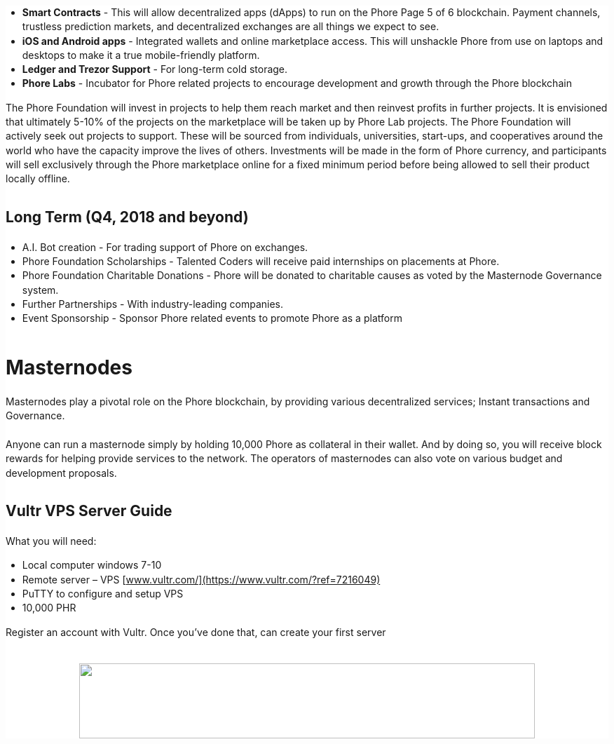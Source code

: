 * **Smart Contracts** - This will allow decentralized apps (dApps) to run on the Phore 
Page 5 of 6
blockchain. Payment channels, trustless prediction markets, and decentralized
exchanges are all things we expect to see.
* **iOS and Android apps** - Integrated wallets and online marketplace access. This will
unshackle Phore from use on laptops and desktops to make it a true mobile-friendly
platform.
* **Ledger and Trezor Support** - For long-term cold storage.
* **Phore Labs** - Incubator for Phore related projects to encourage development and
growth through the Phore blockchain

The Phore Foundation will invest in projects to help them reach market and then reinvest
profits in further projects. It is envisioned that ultimately 5-10% of the projects on the
marketplace will be taken up by Phore Lab projects.
The Phore Foundation will actively seek out projects to support. These will be sourced from
individuals, universities, start-ups, and cooperatives around the world who have the capacity
improve the lives of others. Investments will be made in the form of Phore currency, and
participants will sell exclusively through the Phore marketplace online for a fixed minimum
period before being allowed to sell their product locally offline.

## Long Term (Q4, 2018 and beyond)

* A.I. Bot creation - For trading support of Phore on exchanges.
* Phore Foundation Scholarships - Talented Coders will receive paid internships on
placements at Phore.
* Phore Foundation Charitable Donations - Phore will be donated to charitable causes as
voted by the Masternode Governance system.
* Further Partnerships - With industry-leading companies.
* Event Sponsorship - Sponsor Phore related events to promote Phore as a platform

# Masternodes

Masternodes play a pivotal role on the Phore blockchain, by providing various decentralized services; Instant transactions and Governance.
<br><br>
Anyone can run a masternode simply by holding 10,000 Phore as collateral in their wallet. And by doing so, you will receive block rewards for helping provide services to the network. The operators of masternodes can also vote on various budget and development proposals.

## Vultr VPS Server Guide

What you will need:

* Local computer windows 7-10
* Remote server – VPS [www.vultr.com/](https://www.vultr.com/?ref=7216049)
* PuTTY to configure and setup VPS
* 10,000 PHR

Register an account with Vultr. Once you’ve done that, can create your first server
<br><br>
<p align="center">
<a href="url"><img src="https://github.com/forming/slate/blob/master/source/images/vps_create_add_instance.png?raw=true" align="center" height="107" width="650" ></a>
</p>
